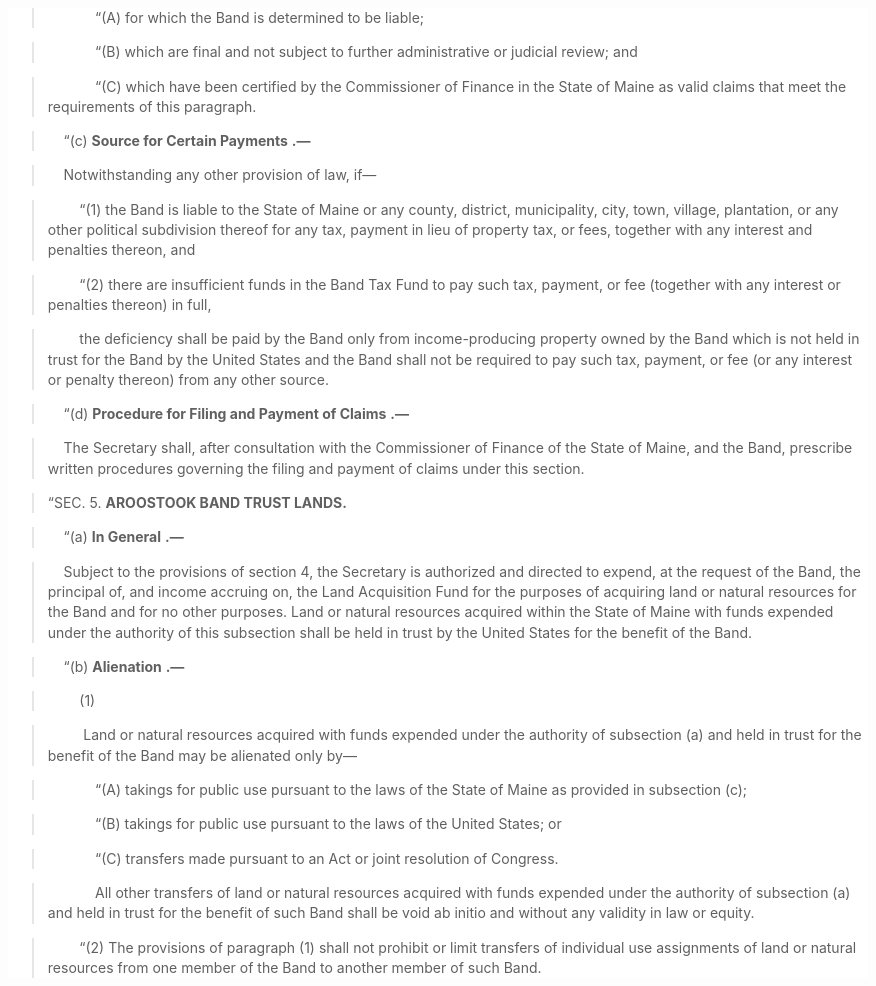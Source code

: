 >             “(A) for which the Band is determined to be liable;

>             “(B) which are final and not subject to further administrative or judicial review; and

>             “(C) which have been certified by the Commissioner of Finance in the State of Maine as valid claims that meet the requirements of this paragraph.

>     “(c)  __Source for Certain Payments__  __.—__ 

>     Notwithstanding any other provision of law, if—

>         “(1) the Band is liable to the State of Maine or any county, district, municipality, city, town, village, plantation, or any other political subdivision thereof for any tax, payment in lieu of property tax, or fees, together with any interest and penalties thereon, and

>         “(2) there are insufficient funds in the Band Tax Fund to pay such tax, payment, or fee (together with any interest or penalties thereon) in full,

>         the deficiency shall be paid by the Band only from income-producing property owned by the Band which is not held in trust for the Band by the United States and the Band shall not be required to pay such tax, payment, or fee (or any interest or penalty thereon) from any other source.

>     “(d)  __Procedure for Filing and Payment of Claims__  __.—__ 

>     The Secretary shall, after consultation with the Commissioner of Finance of the State of Maine, and the Band, prescribe written procedures governing the filing and payment of claims under this section.

> “SEC. 5. __AROOSTOOK BAND TRUST LANDS.__ 

>     “(a)  __In General__  __.—__ 

>     Subject to the provisions of section 4, the Secretary is authorized and directed to expend, at the request of the Band, the principal of, and income accruing on, the Land Acquisition Fund for the purposes of acquiring land or natural resources for the Band and for no other purposes. Land or natural resources acquired within the State of Maine with funds expended under the authority of this subsection shall be held in trust by the United States for the benefit of the Band.

>     “(b)  __Alienation__  __.—__ 

>         (1)

>          Land or natural resources acquired with funds expended under the authority of subsection (a) and held in trust for the benefit of the Band may be alienated only by—

>             “(A) takings for public use pursuant to the laws of the State of Maine as provided in subsection (c);

>             “(B) takings for public use pursuant to the laws of the United States; or

>             “(C) transfers made pursuant to an Act or joint resolution of Congress.

>             All other transfers of land or natural resources acquired with funds expended under the authority of subsection (a) and held in trust for the benefit of such Band shall be void ab initio and without any validity in law or equity.

>         “(2) The provisions of paragraph (1) shall not prohibit or limit transfers of individual use assignments of land or natural resources from one member of the Band to another member of such Band.
